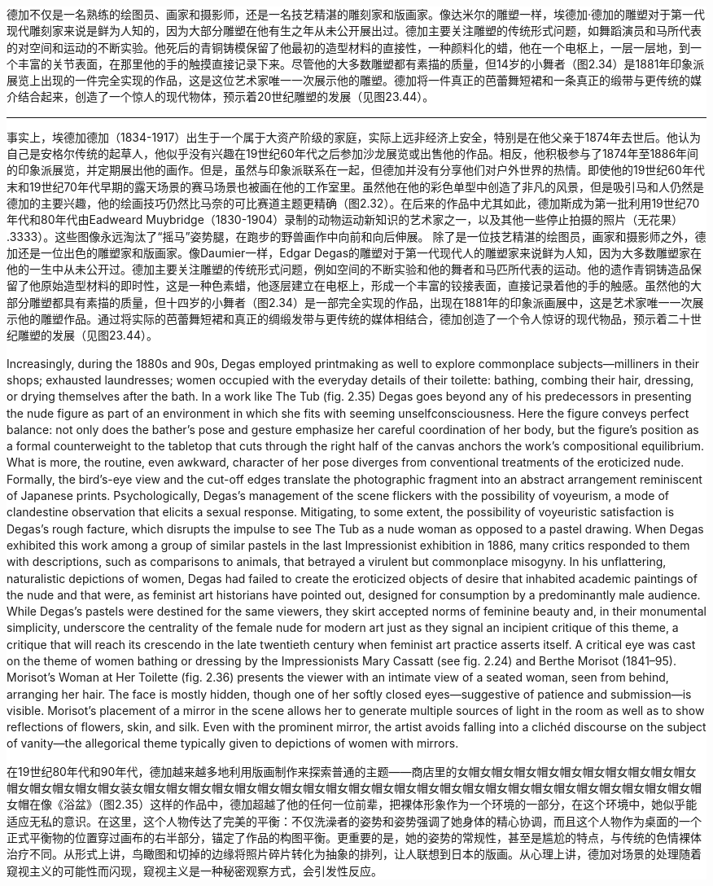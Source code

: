 德加不仅是一名熟练的绘图员、画家和摄影师，还是一名技艺精湛的雕刻家和版画家。像达米尔的雕塑一样，埃德加·德加的雕塑对于第一代现代雕刻家来说是鲜为人知的，因为大部分雕塑在他有生之年从未公开展出过。德加主要关注雕塑的传统形式问题，如舞蹈演员和马所代表的对空间和运动的不断实验。他死后的青铜铸模保留了他最初的造型材料的直接性，一种颜料化的蜡，他在一个电枢上，一层一层地，到一个丰富的关节表面，在那里他的手的触摸直接记录下来。尽管他的大多数雕塑都有素描的质量，但14岁的小舞者（图2.34）是1881年印象派展览上出现的一件完全实现的作品，这是这位艺术家唯一一次展示他的雕塑。德加将一件真正的芭蕾舞短裙和一条真正的缎带与更传统的媒介结合起来，创造了一个惊人的现代物体，预示着20世纪雕塑的发展（见图23.44）。

---
事实上，埃德加德加（1834-1917）出生于一个属于大资产阶级的家庭，实际上远非经济上安全，特别是在他父亲于1874年去世后。他认为自己是安格尔传统的起草人，他似乎没有兴趣在19世纪60年代之后参加沙龙展览或出售他的作品。相反，他积极参与了1874年至1886年间的印象派展览，并定期展出他的画作。但是，虽然与印象派联系在一起，但德加并没有分享他们对户外世界的热情。即使他的19世纪60年代末和19世纪70年代早期的露天场景的赛马场景也被画在他的工作室里。虽然他在他的彩色单型中创造了非凡的风景，但是吸引马和人仍然是德加的主要兴趣，他的绘画技巧仍然比马奈的可比赛道主题更精确（图2.32）。在后来的作品中尤其如此，德加斯成为第一批利用19世纪70年代和80年代由Eadweard Muybridge（1830-1904）录制的动物运动新知识的艺术家之一，以及其他一些停止拍摄的照片（无花果） .3333）。这些图像永远淘汰了“摇马”姿势腿，在跑步的野兽画作中向前和向后伸展。
除了是一位技艺精湛的绘图员，画家和摄影师之外，德加还是一位出色的雕塑家和版画家。像Daumier一样，Edgar Degas的雕塑对于第一代现代人的雕塑家来说鲜为人知，因为大多数雕塑家在他的一生中从未公开过。德加主要关注雕塑的传统形式问题，例如空间的不断实验和他的舞者和马匹所代表的运动。他的遗作青铜铸造品保留了他原始造型材料的即时性，这是一种色素蜡，他逐层建立在电枢上，形成一个丰富的铰接表面，直接记录着他的手的触感。虽然他的大部分雕塑都具有素描的质量，但十四岁的小舞者（图2.34）是一部完全实现的作品，出现在1881年的印象派画展中，这是艺术家唯一一次展示他的雕塑作品。通过将实际的芭蕾舞短裙和真正的绸缎发带与更传统的媒体相结合，德加创造了一个令人惊讶的现代物品，预示着二十世纪雕塑的发展（见图23.44）。

Increasingly, during the 1880s and 90s, Degas employed printmaking as well to explore commonplace subjects—milliners in their shops; exhausted laundresses; women occupied with the everyday details of their toilette: bathing, combing their hair, dressing, or drying themselves after the bath. In a work like The Tub (fig. 2.35) Degas goes beyond any of his predecessors in presenting the nude figure as part of an environment in which she fits with seeming unselfconsciousness. Here the figure conveys perfect balance: not only does the bather’s pose and gesture emphasize her careful coordination of her body, but the figure’s position as a formal counterweight to the tabletop that cuts through the right half of the canvas anchors the work’s compositional equilibrium. What is more, the routine, even awkward, character of her pose diverges from conventional treatments of the eroticized nude. Formally, the bird’s-eye view and the cut-off edges translate the photographic fragment into an abstract arrangement reminiscent of Japanese prints. Psychologically, Degas’s management of the scene flickers with the possibility of voyeurism, a mode of clandestine observation that elicits a sexual response.
Mitigating, to some extent, the possibility of voyeuristic satisfaction is Degas’s rough facture, which disrupts the impulse to see The Tub as a nude woman as opposed to a pastel drawing. When Degas exhibited this work among a group of similar pastels in the last Impressionist exhibition in 1886, many critics responded to them with descriptions, such as comparisons to animals, that betrayed a virulent but commonplace misogyny. In his unflattering, naturalistic depictions of women, Degas had failed to create the eroticized objects of desire that inhabited academic paintings of the nude and that were, as feminist art historians have pointed out, designed for consumption by a predominantly male audience. While Degas’s pastels were destined for the same viewers, they skirt accepted norms of feminine beauty and, in their monumental simplicity, underscore the centrality of the female nude for modern art just as they signal an incipient critique of this theme, a critique that will reach its crescendo in the late twentieth century when feminist art practice asserts itself.
A critical eye was cast on the theme of women bathing or dressing by the Impressionists Mary Cassatt (see fig. 2.24) and Berthe Morisot (1841–95). Morisot’s Woman at Her Toilette (fig. 2.36) presents the viewer with an intimate view of a seated woman, seen from behind, arranging her hair. The face is mostly hidden, though one of her softly closed eyes—suggestive of patience and submission—is visible. Morisot’s placement of a mirror in the scene allows her to generate multiple sources of light in the room as well as to show reflections of flowers, skin, and silk. Even with the prominent mirror, the artist avoids falling into a clichéd discourse on the subject of vanity—the allegorical theme typically given to depictions of women with mirrors.

在19世纪80年代和90年代，德加越来越多地利用版画制作来探索普通的主题——商店里的女帽女帽女帽女帽女帽女帽女帽女帽女帽女帽女帽女帽女帽女帽女帽女装女帽女帽女帽女帽女帽女帽女帽女帽女帽女帽女帽女帽女帽女帽女帽女帽女帽女帽女帽女帽女帽女帽女帽女帽女帽女帽在像《浴盆》（图2.35）这样的作品中，德加超越了他的任何一位前辈，把裸体形象作为一个环境的一部分，在这个环境中，她似乎能适应无私的意识。在这里，这个人物传达了完美的平衡：不仅洗澡者的姿势和姿势强调了她身体的精心协调，而且这个人物作为桌面的一个正式平衡物的位置穿过画布的右半部分，锚定了作品的构图平衡。更重要的是，她的姿势的常规性，甚至是尴尬的特点，与传统的色情裸体治疗不同。从形式上讲，鸟瞰图和切掉的边缘将照片碎片转化为抽象的排列，让人联想到日本的版画。从心理上讲，德加对场景的处理随着窥视主义的可能性而闪现，窥视主义是一种秘密观察方式，会引发性反应。
